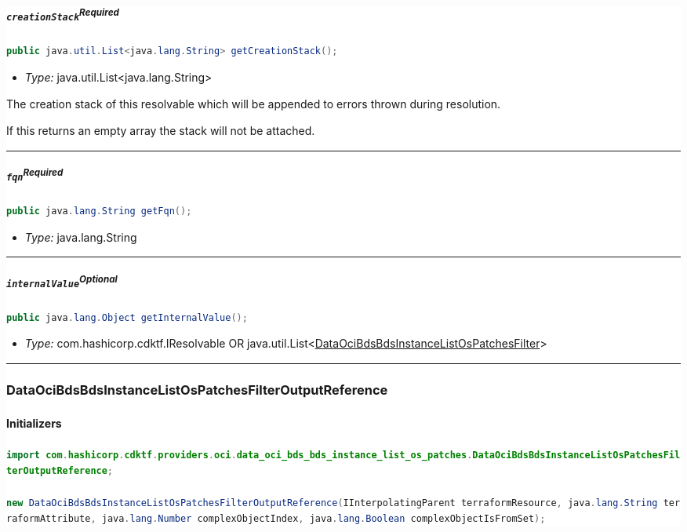 
##### `creationStack`<sup>Required</sup> <a name="creationStack" id="rhizo-co-terraform-provider-oci.dataOciBdsBdsInstanceListOsPatches.DataOciBdsBdsInstanceListOsPatchesFilterList.property.creationStack"></a>

```java
public java.util.List<java.lang.String> getCreationStack();
```

- *Type:* java.util.List<java.lang.String>

The creation stack of this resolvable which will be appended to errors thrown during resolution.

If this returns an empty array the stack will not be attached.

---

##### `fqn`<sup>Required</sup> <a name="fqn" id="rhizo-co-terraform-provider-oci.dataOciBdsBdsInstanceListOsPatches.DataOciBdsBdsInstanceListOsPatchesFilterList.property.fqn"></a>

```java
public java.lang.String getFqn();
```

- *Type:* java.lang.String

---

##### `internalValue`<sup>Optional</sup> <a name="internalValue" id="rhizo-co-terraform-provider-oci.dataOciBdsBdsInstanceListOsPatches.DataOciBdsBdsInstanceListOsPatchesFilterList.property.internalValue"></a>

```java
public java.lang.Object getInternalValue();
```

- *Type:* com.hashicorp.cdktf.IResolvable OR java.util.List<<a href="#rhizo-co-terraform-provider-oci.dataOciBdsBdsInstanceListOsPatches.DataOciBdsBdsInstanceListOsPatchesFilter">DataOciBdsBdsInstanceListOsPatchesFilter</a>>

---


### DataOciBdsBdsInstanceListOsPatchesFilterOutputReference <a name="DataOciBdsBdsInstanceListOsPatchesFilterOutputReference" id="rhizo-co-terraform-provider-oci.dataOciBdsBdsInstanceListOsPatches.DataOciBdsBdsInstanceListOsPatchesFilterOutputReference"></a>

#### Initializers <a name="Initializers" id="rhizo-co-terraform-provider-oci.dataOciBdsBdsInstanceListOsPatches.DataOciBdsBdsInstanceListOsPatchesFilterOutputReference.Initializer"></a>

```java
import com.hashicorp.cdktf.providers.oci.data_oci_bds_bds_instance_list_os_patches.DataOciBdsBdsInstanceListOsPatchesFilterOutputReference;

new DataOciBdsBdsInstanceListOsPatchesFilterOutputReference(IInterpolatingParent terraformResource, java.lang.String terraformAttribute, java.lang.Number complexObjectIndex, java.lang.Boolean complexObjectIsFromSet);
```
